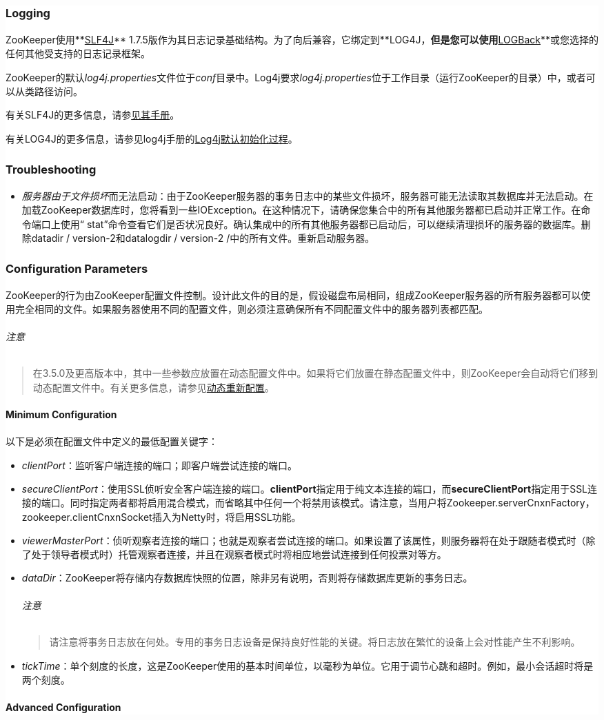 

### Logging

ZooKeeper使用**[SLF4J](http://www.slf4j.org/)** 1.7.5版作为其日志记录基础结构。为了向后兼容，它绑定到**LOG4J，**但是您可以使用**[LOGBack](http://logback.qos.ch/)**或您选择的任何其他受支持的日志记录框架。

ZooKeeper的默认*log4j.properties*文件位于*conf*目录中。Log4j要求*log4j.properties*位于工作目录（运行ZooKeeper的目录）中，或者可以从类路径访问。

有关SLF4J的更多信息，请参[见其手册](http://www.slf4j.org/manual.html)。

有关LOG4J的更多信息，请参见log4j手册的[Log4j默认初始化过程](http://logging.apache.org/log4j/1.2/manual.html#defaultInit)。



### Troubleshooting

- *服务器由于文件损坏*而无法启动：由于ZooKeeper服务器的事务日志中的某些文件损坏，服务器可能无法读取其数据库并无法启动。在加载ZooKeeper数据库时，您将看到一些IOException。在这种情况下，请确保您集合中的所有其他服务器都已启动并正常工作。在命令端口上使用“ stat”命令查看它们是否状况良好。确认集成中的所有其他服务器都已启动后，可以继续清理损坏的服务器的数据库。删除datadir / version-2和datalogdir / version-2 /中的所有文件。重新启动服务器。



### Configuration Parameters

ZooKeeper的行为由ZooKeeper配置文件控制。设计此文件的目的是，假设磁盘布局相同，组成ZooKeeper服务器的所有服务器都可以使用完全相同的文件。如果服务器使用不同的配置文件，则必须注意确保所有不同配置文件中的服务器列表都匹配。

###### 注意

> 在3.5.0及更高版本中，其中一些参数应放置在动态配置文件中。如果将它们放置在静态配置文件中，则ZooKeeper会自动将它们移到动态配置文件中。有关更多信息，请参见[动态重新配置](https://www.geek-book.com/src/docs/zookeeper3.6.1/zookeeper3.6.1/zookeeper.apache.org/doc/r3.6.1/zookeeperReconfig.html)。



#### Minimum Configuration

以下是必须在配置文件中定义的最低配置关键字：

- *clientPort*：监听客户端连接的端口；即客户端尝试连接的端口。

- *secureClientPort*：使用SSL侦听安全客户端连接的端口。**clientPort**指定用于纯文本连接的端口，而**secureClientPort**指定用于SSL连接的端口。同时指定两者都将启用混合模式，而省略其中任何一个将禁用该模式。请注意，当用户将Zookeeper.serverCnxnFactory，zookeeper.clientCnxnSocket插入为Netty时，将启用SSL功能。

- *viewerMasterPort*：侦听观察者连接的端口；也就是观察者尝试连接的端口。如果设置了该属性，则服务器将在处于跟随者模式时（除了处于领导者模式时）托管观察者连接，并且在观察者模式时将相应地尝试连接到任何投票对等方。

- *dataDir*：ZooKeeper将存储内存数据库快照的位置，除非另有说明，否则将存储数据库更新的事务日志。

  ###### 注意

  > 请注意将事务日志放在何处。专用的事务日志设备是保持良好性能的关键。将日志放在繁忙的设备上会对性能产生不利影响。

- *tickTime*：单个刻度的长度，这是ZooKeeper使用的基本时间单位，以毫秒为单位。它用于调节心跳和超时。例如，最小会话超时将是两个刻度。



#### Advanced Configuration
